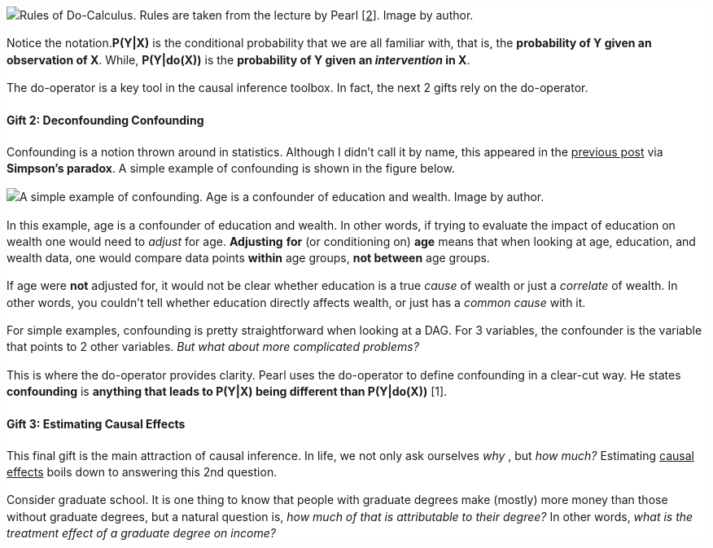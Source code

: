 ![](https://cdn-images-1.medium.com/max/800/1*DknxE_AGsE_BQ58i1MXKmw.png)Rules
of Do-Calculus. Rules are taken from the lecture by Pearl
[[2](https://arxiv.org/abs/1210.4852)]. Image by author.

Notice the notation.**P(Y|X)** is the conditional probability that we are all
familiar with, that is, the **probability of Y given an observation of X**.
While, **P(Y|do(X))** is the **probability of Y given an _intervention_ in
X**.

The do-operator is a key tool in the causal inference toolbox. In fact, the
next 2 gifts rely on the do-operator.

#### Gift 2: Deconfounding Confounding

Confounding is a notion thrown around in statistics. Although I didn’t call it
by name, this appeared in the [previous post](https://towardsdatascience.com/causality-an-introduction-f8a3f6ac4c4a)
via **Simpson’s paradox**. A simple example of confounding is shown in the
figure below.

![](https://cdn-images-1.medium.com/max/800/1*hWGX7tfJZLc0btxXTMZOcw.png)A
simple example of confounding. Age is a confounder of education and wealth.
Image by author.

In this example, age is a confounder of education and wealth. In other words,
if trying to evaluate the impact of education on wealth one would need to
_adjust_ for age. **Adjusting** **for** (or conditioning on) **age** means
that when looking at age, education, and wealth data, one would compare data
points **within** age groups, **not between** age groups.

If age were **not** adjusted for, it would not be clear whether education is a
true _cause_ of wealth or just a _correlate_ of wealth. In other words, you
couldn’t tell whether education directly affects wealth, or just has a _common
cause_ with it.

For simple examples, confounding is pretty straightforward when looking at a
DAG. For 3 variables, the confounder is the variable that points to 2 other
variables. _But what about more complicated problems?_

This is where the do-operator provides clarity. Pearl uses the do-operator to
define confounding in a clear-cut way. He states **confounding** is **anything
that leads to P(Y|X) being different than P(Y|do(X))** [1].

#### Gift 3: Estimating Causal Effects

This final gift is the main attraction of causal inference. In life, we not
only ask ourselves _why_ , but _how much?_ Estimating [causal effects](https://towardsdatascience.com/causal-effects-f30f962ffff3) boils
down to answering this 2nd question.

Consider graduate school. It is one thing to know that people with graduate
degrees make (mostly) more money than those without graduate degrees, but a
natural question is, _how much of that is attributable to their degree?_ In
other words, _what is the treatment effect of a graduate degree on income?_

